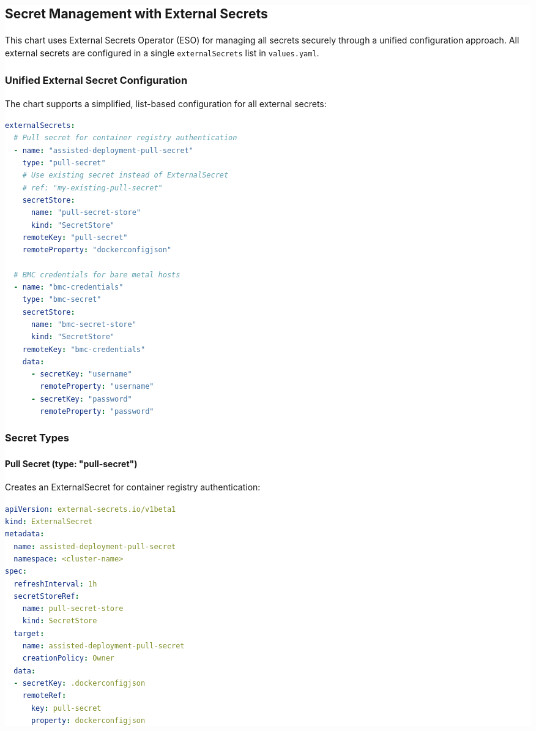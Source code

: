 ## Secret Management with External Secrets

This chart uses External Secrets Operator (ESO) for managing all secrets securely through a unified configuration approach. All external secrets are configured in a single `externalSecrets` list in `values.yaml`.

### Unified External Secret Configuration

The chart supports a simplified, list-based configuration for all external secrets:

```yaml
externalSecrets:
  # Pull secret for container registry authentication
  - name: "assisted-deployment-pull-secret"
    type: "pull-secret"
    # Use existing secret instead of ExternalSecret
    # ref: "my-existing-pull-secret"
    secretStore:
      name: "pull-secret-store"
      kind: "SecretStore"
    remoteKey: "pull-secret"
    remoteProperty: "dockerconfigjson"
  
  # BMC credentials for bare metal hosts
  - name: "bmc-credentials"
    type: "bmc-secret"
    secretStore:
      name: "bmc-secret-store"
      kind: "SecretStore"
    remoteKey: "bmc-credentials"
    data:
      - secretKey: "username"
        remoteProperty: "username"
      - secretKey: "password"
        remoteProperty: "password"
```

### Secret Types

#### Pull Secret (type: "pull-secret")
Creates an ExternalSecret for container registry authentication:

```yaml
apiVersion: external-secrets.io/v1beta1
kind: ExternalSecret
metadata:
  name: assisted-deployment-pull-secret
  namespace: <cluster-name>
spec:
  refreshInterval: 1h
  secretStoreRef:
    name: pull-secret-store
    kind: SecretStore
  target:
    name: assisted-deployment-pull-secret
    creationPolicy: Owner
  data:
  - secretKey: .dockerconfigjson
    remoteRef:
      key: pull-secret
      property: dockerconfigjson
```
